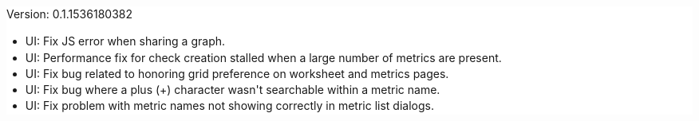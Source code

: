 Version: 0.1.1536180382

* UI: Fix JS error when sharing a graph.
* UI: Performance fix for check creation stalled when a large number of
  metrics are present.
* UI: Fix bug related to honoring grid preference on worksheet and
  metrics pages.
* UI: Fix bug where a plus (+) character wasn't searchable within a 
  metric name.
* UI: Fix problem with metric names not showing correctly in metric list 
  dialogs.

